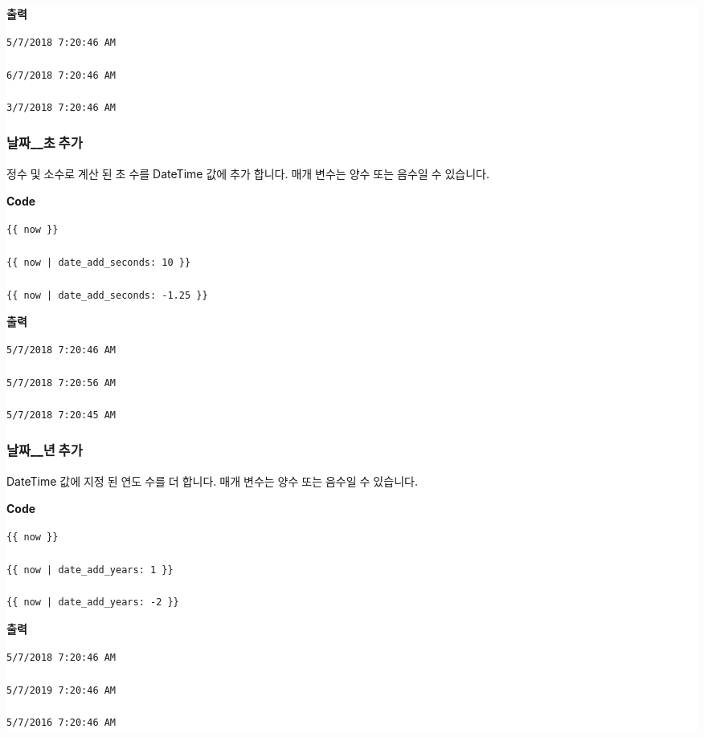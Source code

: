 **출력**

```
5/7/2018 7:20:46 AM

6/7/2018 7:20:46 AM

3/7/2018 7:20:46 AM
```

### <a name="date_add_seconds"></a>날짜\_\_초 추가

정수 및 소수로 계산 된 초 수를 DateTime 값에 추가 합니다. 매개 변수는 양수 또는 음수일 수 있습니다.

**Code**

```
{{ now }}

{{ now | date_add_seconds: 10 }}

{{ now | date_add_seconds: -1.25 }}
```

**출력**

```
5/7/2018 7:20:46 AM

5/7/2018 7:20:56 AM

5/7/2018 7:20:45 AM
```

### <a name="date_add_years"></a>날짜\_\_년 추가

DateTime 값에 지정 된 연도 수를 더 합니다. 매개 변수는 양수 또는 음수일 수 있습니다.

**Code**

```
{{ now }}

{{ now | date_add_years: 1 }}

{{ now | date_add_years: -2 }}
```

**출력**

```
5/7/2018 7:20:46 AM

5/7/2019 7:20:46 AM

5/7/2016 7:20:46 AM
```
